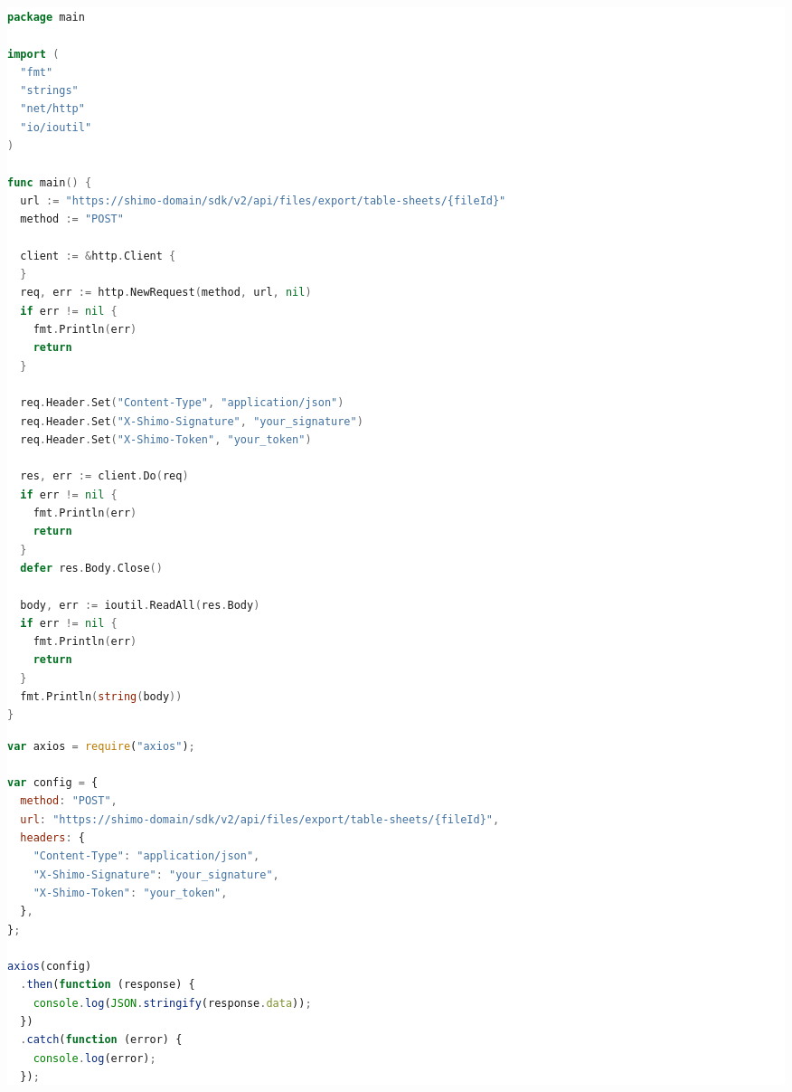 ```go
package main

import (
  "fmt"
  "strings"
  "net/http"
  "io/ioutil"
)

func main() {
  url := "https://shimo-domain/sdk/v2/api/files/export/table-sheets/{fileId}"
  method := "POST"

  client := &http.Client {
  }
  req, err := http.NewRequest(method, url, nil)
  if err != nil {
    fmt.Println(err)
    return
  }

  req.Header.Set("Content-Type", "application/json")
  req.Header.Set("X-Shimo-Signature", "your_signature")
  req.Header.Set("X-Shimo-Token", "your_token")

  res, err := client.Do(req)
  if err != nil {
    fmt.Println(err)
    return
  }
  defer res.Body.Close()

  body, err := ioutil.ReadAll(res.Body)
  if err != nil {
    fmt.Println(err)
    return
  }
  fmt.Println(string(body))
}
```

</TabItem>
<TabItem value="js">

```js
var axios = require("axios");

var config = {
  method: "POST",
  url: "https://shimo-domain/sdk/v2/api/files/export/table-sheets/{fileId}",
  headers: {
    "Content-Type": "application/json",
    "X-Shimo-Signature": "your_signature",
    "X-Shimo-Token": "your_token",
  },
};

axios(config)
  .then(function (response) {
    console.log(JSON.stringify(response.data));
  })
  .catch(function (error) {
    console.log(error);
  });
```